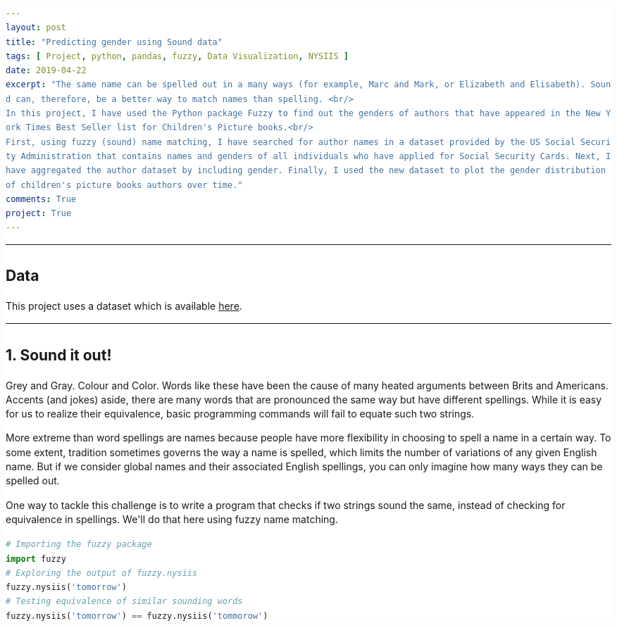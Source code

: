 ```yaml
---
layout: post
title: "Predicting gender using Sound data"
tags: [ Project, python, pandas, fuzzy, Data Visualization, NYSIIS ]
date: 2019-04-22
excerpt: "The same name can be spelled out in a many ways (for example, Marc and Mark, or Elizabeth and Elisabeth). Sound can, therefore, be a better way to match names than spelling. <br/>
In this project, I have used the Python package Fuzzy to find out the genders of authors that have appeared in the New York Times Best Seller list for Children's Picture books.<br/>
First, using fuzzy (sound) name matching, I have searched for author names in a dataset provided by the US Social Security Administration that contains names and genders of all individuals who have applied for Social Security Cards. Next, I have aggregated the author dataset by including gender. Finally, I used the new dataset to plot the gender distribution of children's picture books authors over time."
comments: True
project: True
---
```


---
## Data
This project uses a dataset which is available [here](https://github.com/Kau5h1K/gender-pred/tree/master/datasets).

---
## 1. Sound it out!
<p>Grey and Gray. Colour and Color. Words like these have been the cause of many heated arguments between Brits and Americans. Accents (and jokes) aside, there are many words that are pronounced the same way but have different spellings. While it is easy for us to realize their equivalence, basic programming commands will fail to equate such two strings. </p>
<p>More extreme than word spellings are names because people have more flexibility in choosing to spell a name in a certain way. To some extent, tradition sometimes governs the way a name is spelled, which limits the number of variations of any given English name. But if we consider global names and their associated English spellings, you can only imagine how many ways they can be spelled out. </p>
<p>One way to tackle this challenge is to write a program that checks if two strings sound the same, instead of checking for equivalence in spellings. We'll do that here using fuzzy name matching.</p>


```python
# Importing the fuzzy package
import fuzzy
# Exploring the output of fuzzy.nysiis
fuzzy.nysiis('tomorrow')
# Testing equivalence of similar sounding words
fuzzy.nysiis('tomorrow') == fuzzy.nysiis('tommorow')
```

